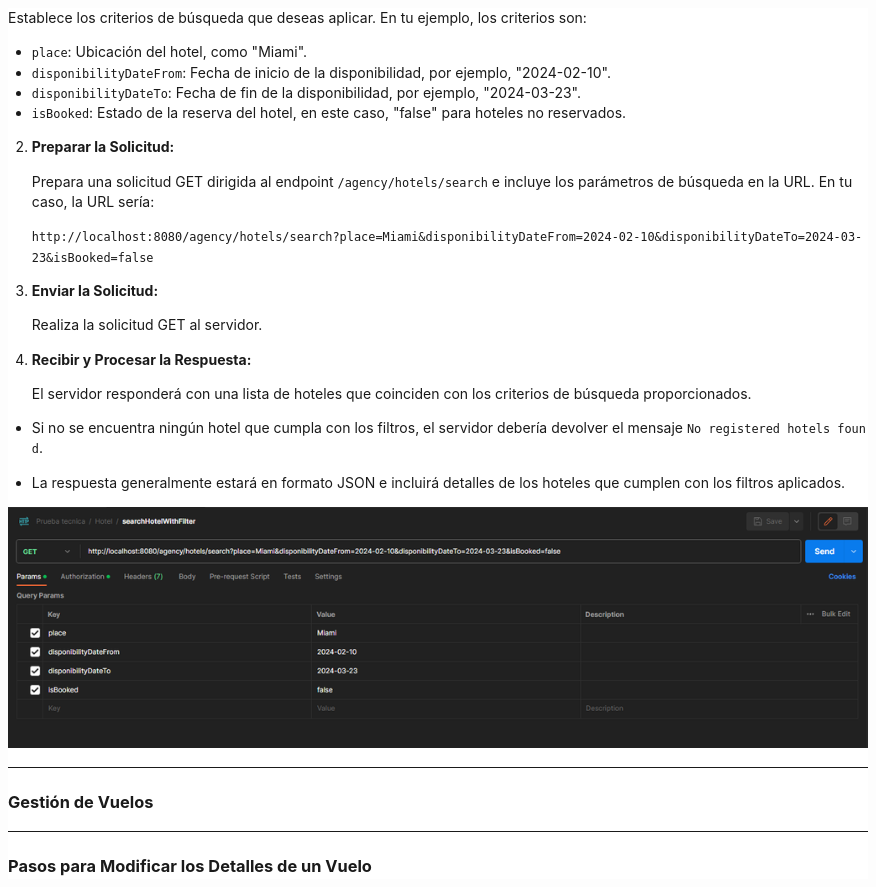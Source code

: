    Establece los criterios de búsqueda que deseas aplicar. En tu ejemplo, los criterios son:
- `place`: Ubicación del hotel, como "Miami".
- `disponibilityDateFrom`: Fecha de inicio de la disponibilidad, por ejemplo, "2024-02-10".
- `disponibilityDateTo`: Fecha de fin de la disponibilidad, por ejemplo, "2024-03-23".
- `isBooked`: Estado de la reserva del hotel, en este caso, "false" para hoteles no reservados.

2. **Preparar la Solicitud:**

   Prepara una solicitud GET dirigida al endpoint `/agency/hotels/search` e incluye los parámetros de búsqueda en la
   URL. En tu caso, la URL sería:

   ```
   http://localhost:8080/agency/hotels/search?place=Miami&disponibilityDateFrom=2024-02-10&disponibilityDateTo=2024-03-23&isBooked=false
   ```

3. **Enviar la Solicitud:**

   Realiza la solicitud GET al servidor.


4. **Recibir y Procesar la Respuesta:**

   El servidor responderá con una lista de hoteles que coinciden con los criterios de búsqueda proporcionados.

- Si no se encuentra ningún hotel que cumpla con los filtros, el servidor debería devolver el mensaje `No registered hotels found`.

- La respuesta generalmente estará en formato JSON e incluirá detalles de los hoteles que cumplen con los filtros
  aplicados.

![img_6.png](media/img_6.png)

----------------------------------------------------------------

### Gestión de Vuelos

---

### Pasos para Modificar los Detalles de un Vuelo
